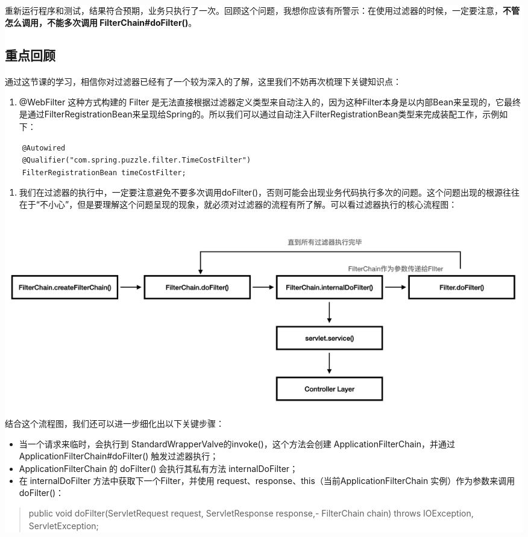<p>重新运行程序和测试，结果符合预期，业务只执行了一次。回顾这个问题，我想你应该有所警示：在使用过滤器的时候，一定要注意，<strong>不管怎么调用，不能多次调用 FilterChain#doFilter()</strong>。</p>

<h2 id="重点回顾">重点回顾</h2>

<p>通过这节课的学习，相信你对过滤器已经有了一个较为深入的了解，这里我们不妨再次梳理下关键知识点：</p>

<ol>
<li>@WebFilter 这种方式构建的 Filter 是无法直接根据过滤器定义类型来自动注入的，因为这种Filter本身是以内部Bean来呈现的，它最终是通过FilterRegistrationBean来呈现给Spring的。所以我们可以通过自动注入FilterRegistrationBean类型来完成装配工作，示例如下：</li>
</ol>

<pre><code>    @Autowired
    @Qualifier(&quot;com.spring.puzzle.filter.TimeCostFilter&quot;)
    FilterRegistrationBean timeCostFilter;
</code></pre>

<ol>
<li>我们在过滤器的执行中，一定要注意避免不要多次调用doFilter()，否则可能会出现业务代码执行多次的问题。这个问题出现的根源往往在于“不小心”，但是要理解这个问题呈现的现象，就必须对过滤器的流程有所了解。可以看过滤器执行的核心流程图：</li>
</ol>

<p><img src="assets/ccc002f660ed4c06ac30cd50a347c05e.jpg" alt="" /></p>

<p>结合这个流程图，我们还可以进一步细化出以下关键步骤：</p>

<ul>
<li>当一个请求来临时，会执行到 StandardWrapperValve的invoke()，这个方法会创建 ApplicationFilterChain，并通过ApplicationFilterChain#doFilter() 触发过滤器执行；</li>
<li>ApplicationFilterChain 的 doFilter() 会执行其私有方法 internalDoFilter；</li>
<li>在 internalDoFilter 方法中获取下一个Filter，并使用 request、response、this（当前ApplicationFilterChain 实例）作为参数来调用 doFilter()：</li>
</ul>

<blockquote>
<p>public void doFilter(ServletRequest request, ServletResponse response,-
FilterChain chain) throws IOException, ServletException;</p>
</blockquote>
